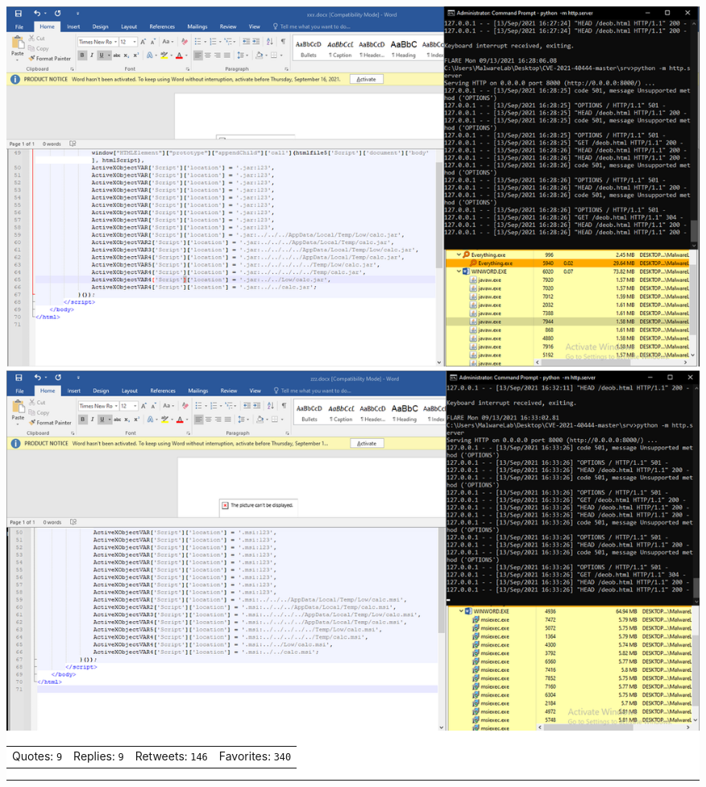 <td><img src="pictures/http+++pbs.twimg.com+media+E_M8lqCXMAQft6K.png" alt="http://pbs.twimg.com/media/E_M8lqCXMAQft6K.png"></td>
<td><img src="pictures/http+++pbs.twimg.com+media+E_M9tm_WYAMkui8.png" alt="http://pbs.twimg.com/media/E_M9tm_WYAMkui8.png"></td>
</table></tr>
<table><tr>
<td>Quotes: <code>9</code></td>
<td>Replies: <code>9</code></td>
<td>Retweets: <code>146</code></td>
<td>Favorites: <code>340</code></td>
</tr></table>

---